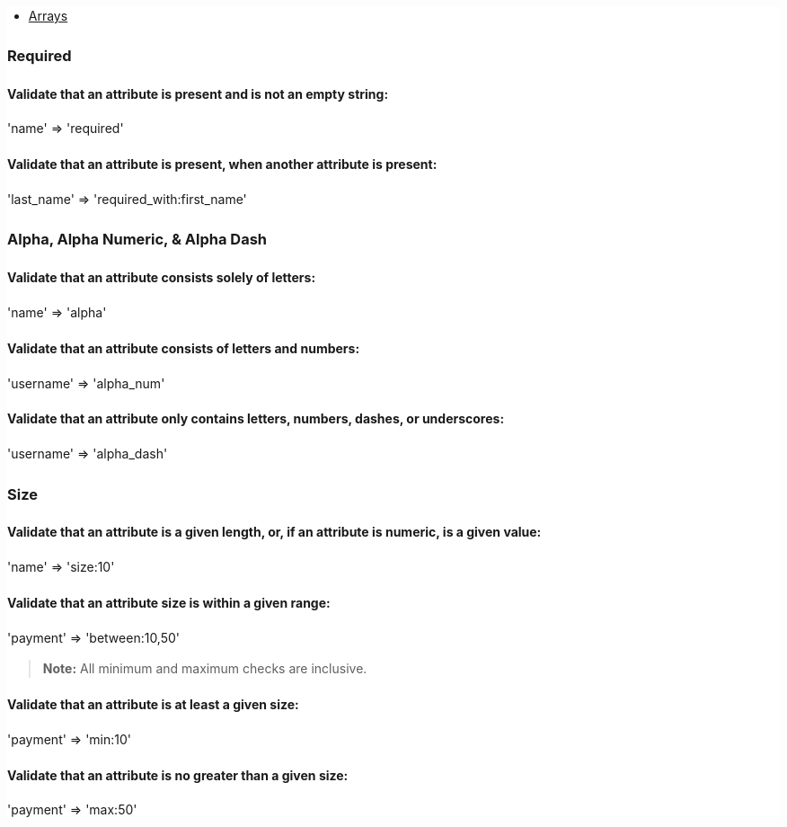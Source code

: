 - [Arrays](#rule-arrays)

<a name="rule-required"></a>
### Required

#### Validate that an attribute is present and is not an empty string:

  'name' => 'required'

#### Validate that an attribute is present, when another attribute is present:
  'last_name' => 'required_with:first_name'

<a name="rule-alpha"></a>
### Alpha, Alpha Numeric, & Alpha Dash

#### Validate that an attribute consists solely of letters:

  'name' => 'alpha'

#### Validate that an attribute consists of letters and numbers:

  'username' => 'alpha_num'

#### Validate that an attribute only contains letters, numbers, dashes, or underscores:

  'username' => 'alpha_dash'

<a name="rule-size"></a>
### Size

#### Validate that an attribute is a given length, or, if an attribute is numeric, is a given value:

  'name' => 'size:10'

#### Validate that an attribute size is within a given range:

  'payment' => 'between:10,50'

> **Note:** All minimum and maximum checks are inclusive.

#### Validate that an attribute is at least a given size:

  'payment' => 'min:10'

#### Validate that an attribute is no greater than a given size:

  'payment' => 'max:50'
